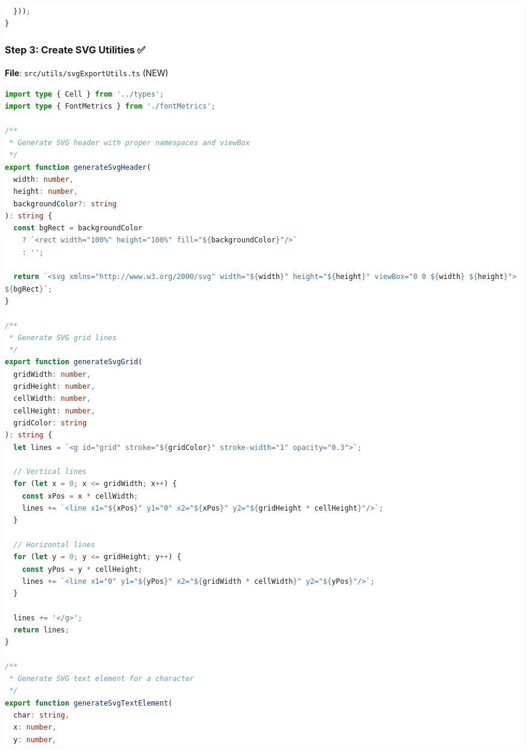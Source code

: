 ```typescript
  }));
}
```

### Step 3: Create SVG Utilities ✅
**File**: `src/utils/svgExportUtils.ts` (NEW)

```typescript
import type { Cell } from '../types';
import type { FontMetrics } from './fontMetrics';

/**
 * Generate SVG header with proper namespaces and viewBox
 */
export function generateSvgHeader(
  width: number,
  height: number,
  backgroundColor?: string
): string {
  const bgRect = backgroundColor
    ? `<rect width="100%" height="100%" fill="${backgroundColor}"/>`
    : '';
  
  return `<svg xmlns="http://www.w3.org/2000/svg" width="${width}" height="${height}" viewBox="0 0 ${width} ${height}">
${bgRect}`;
}

/**
 * Generate SVG grid lines
 */
export function generateSvgGrid(
  gridWidth: number,
  gridHeight: number,
  cellWidth: number,
  cellHeight: number,
  gridColor: string
): string {
  let lines = `<g id="grid" stroke="${gridColor}" stroke-width="1" opacity="0.3">`;
  
  // Vertical lines
  for (let x = 0; x <= gridWidth; x++) {
    const xPos = x * cellWidth;
    lines += `<line x1="${xPos}" y1="0" x2="${xPos}" y2="${gridHeight * cellHeight}"/>`;
  }
  
  // Horizontal lines
  for (let y = 0; y <= gridHeight; y++) {
    const yPos = y * cellHeight;
    lines += `<line x1="0" y1="${yPos}" x2="${gridWidth * cellWidth}" y2="${yPos}"/>`;
  }
  
  lines += '</g>';
  return lines;
}

/**
 * Generate SVG text element for a character
 */
export function generateSvgTextElement(
  char: string,
  x: number,
  y: number,
```